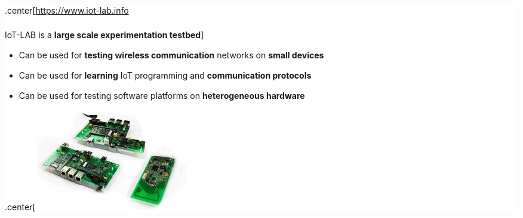 .center[<a href=https://www.iot-lab.info>https://www.iot-lab.info</a><br><br>
IoT-LAB is a **large scale experimentation testbed**]

  - Can be used for **testing wireless communication** networks on **small devices**

  - Can be used for **learning** IoT programming and **communication protocols**

  - Can be used for testing software platforms on **heterogeneous hardware**

.center[
      <img src="images/iotlab-nodes.png" alt="" style="width:250px;"/>&nbsp;